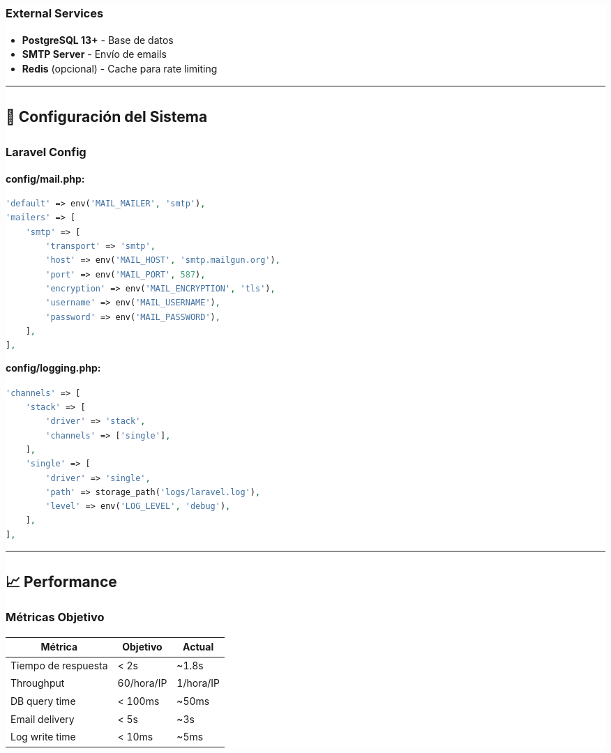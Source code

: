 ### External Services

- **PostgreSQL 13+** - Base de datos
- **SMTP Server** - Envío de emails
- **Redis** (opcional) - Cache para rate limiting

---

## 🔧 Configuración del Sistema

### Laravel Config

**config/mail.php:**
```php
'default' => env('MAIL_MAILER', 'smtp'),
'mailers' => [
    'smtp' => [
        'transport' => 'smtp',
        'host' => env('MAIL_HOST', 'smtp.mailgun.org'),
        'port' => env('MAIL_PORT', 587),
        'encryption' => env('MAIL_ENCRYPTION', 'tls'),
        'username' => env('MAIL_USERNAME'),
        'password' => env('MAIL_PASSWORD'),
    ],
],
```

**config/logging.php:**
```php
'channels' => [
    'stack' => [
        'driver' => 'stack',
        'channels' => ['single'],
    ],
    'single' => [
        'driver' => 'single',
        'path' => storage_path('logs/laravel.log'),
        'level' => env('LOG_LEVEL', 'debug'),
    ],
],
```

---

## 📈 Performance

### Métricas Objetivo

| Métrica | Objetivo | Actual |
|---------|----------|--------|
| Tiempo de respuesta | < 2s | ~1.8s |
| Throughput | 60/hora/IP | 1/hora/IP |
| DB query time | < 100ms | ~50ms |
| Email delivery | < 5s | ~3s |
| Log write time | < 10ms | ~5ms |
